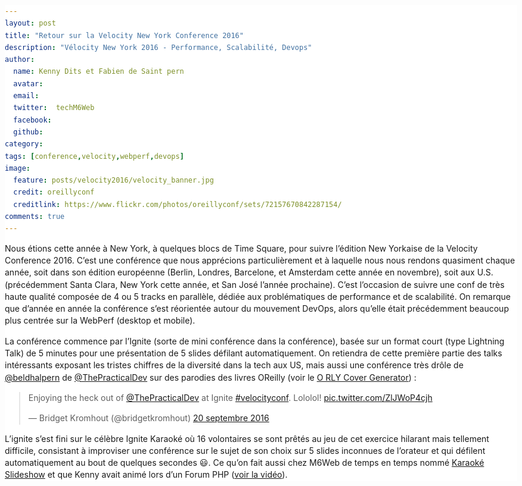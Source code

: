 ```yaml
---
layout: post
title: "Retour sur la Velocity New York Conference 2016"
description: "Vélocity New York 2016 - Performance, Scalabilité, Devops"
author:
  name: Kenny Dits et Fabien de Saint pern
  avatar:
  email:
  twitter:  techM6Web
  facebook:
  github:
category:
tags: [conference,velocity,webperf,devops]
image:
  feature: posts/velocity2016/velocity_banner.jpg
  credit: oreillyconf
  creditlink: https://www.flickr.com/photos/oreillyconf/sets/72157670842287154/
comments: true
---
```


Nous étions cette année à New York, à quelques blocs de Time Square, pour suivre l’édition New Yorkaise de la Velocity Conference 2016.
C’est une conférence que nous apprécions particulièrement et à laquelle nous nous rendons quasiment chaque année, soit dans son édition européenne (Berlin, Londres, Barcelone, et Amsterdam cette année en novembre), soit aux U.S. (précédemment Santa Clara, New York cette année, et San José l’année prochaine).
C’est l’occasion de suivre une conf de très haute qualité composée de 4 ou 5 tracks en parallèle, dédiée aux problématiques de performance et de scalabilité.
On remarque que d’année en année la conférence s’est réorientée autour du mouvement DevOps, alors qu’elle était précédemment beaucoup plus centrée sur la WebPerf (desktop et mobile).

La conférence commence par l’Ignite (sorte de mini conférence dans la conférence), basée sur un format court (type Lightning Talk) de 5 minutes pour une présentation de 5 slides défilant automatiquement. On retiendra de cette première partie des talks intéressants exposant les tristes chiffres de la diversité dans la tech aux US, mais aussi une conférence très drôle de [@beldhalpern](https://twitter.com/bendhalpern) de [@ThePracticalDev](https://twitter.com/ThePracticalDev) sur des parodies des livres OReilly (voir le [O RLY Cover Generator](https://dev.to/rly)) :

<blockquote class="twitter-tweet" data-lang="fr"><p lang="en" dir="ltr">Enjoying the heck out of <a href="https://twitter.com/ThePracticalDev">@ThePracticalDev</a> at Ignite <a href="https://twitter.com/hashtag/velocityconf?src=hash">#velocityconf</a>. Lololol! <a href="https://t.co/ZlJWoP4cjh">pic.twitter.com/ZlJWoP4cjh</a></p>&mdash; Bridget Kromhout (@bridgetkromhout) <a href="https://twitter.com/bridgetkromhout/status/778353731045908480">20 septembre 2016</a></blockquote>
<script async src="//platform.twitter.com/widgets.js" charset="utf-8"></script>

L’ignite s’est fini sur le célèbre Ignite Karaoké où 16 volontaires se sont prêtés au jeu de cet exercice hilarant mais tellement difficile, consistant à improviser une conférence sur le sujet de son choix sur 5 slides inconnues de l’orateur et qui défilent automatiquement au bout de quelques secondes 😃. Ce qu’on fait aussi chez M6Web de temps en temps nommé [Karaoké Slideshow](http://tech.m6web.fr/organiser-des-conferences-technique-en-interne) et que Kenny avait animé lors d’un Forum PHP ([voir la vidéo](https://www.youtube.com/watch?v=Ln12meWM1pE)).
